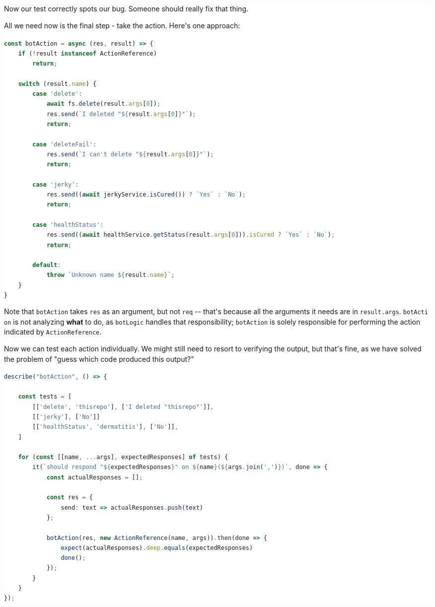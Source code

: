 Now our test correctly spots our bug. Someone should really fix that thing.

All we need now is the final step - take the action. Here's one approach:

```ts
const botAction = async (res, result) => {
    if (!result instanceof ActionReference)
        return;

    switch (result.name) {
        case 'delete':
            await fs.delete(result.args[0]);
            res.send(`I deleted "${result.args[0]}"`);
            return;

        case 'deleteFail':
            res.send(`I can't delete "${result.args[0]}"`);
            return;

        case 'jerky':
            res.send((await jerkyService.isCured()) ? `Yes` : `No`);
            return;

        case 'healthStatus':
            res.send((await healthService.getStatus(result.args[0])).isCured ? `Yes` : `No`);
            return;

        default:
            throw `Unknown name ${result.name}`;
    }
}
```

Note that `botAction` takes `res` as an argument, but not `req` -- that's because all the arguments it needs are in `result.args`. `botAction` is not analyzing **what** to do, as `botLogic` handles that responsibility; `botAction` is solely responsible for performing the action indicated by `ActionReference`.

Now we can test each action individually. We might still need to resort to verifying the output, but that's fine, as we have solved the problem of "guess which code produced this output?"

```ts
describe("botAction", () => {

    const tests = [
        [['delete', 'thisrepo'], ['I deleted "thisrepo"']],
        [['jerky'], ['No']]
        [['healthStatus', 'dermatitis'], ['No']],
    ]

    for (const [[name, ...args], expectedResponses] of tests) {
        it(`should respond "${expectedResponses}" on ${name}(${args.join(',')})`, done => {
            const actualResponses = [];

            const res = {
                send: text => actualResponses.push(text)
            };

            botAction(res, new ActionReference(name, args)).then(done => {
                expect(actualResponses).deep.equals(expectedResponses)
                done();
            });
        }
    }
});
```
